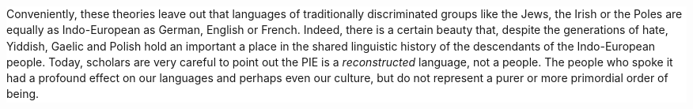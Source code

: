 Conveniently, these theories leave out that languages of traditionally discriminated groups like the Jews, the Irish or the Poles are equally as Indo-European as German, English or French. Indeed, there is a certain beauty that, despite the generations of hate, Yiddish, Gaelic and Polish hold an important a place in the shared linguistic history of the descendants of the Indo-European people. Today, scholars are very careful to point out the PIE is a *reconstructed* language, not a people. The people who spoke it had a profound effect on our languages and perhaps even our culture, but do not represent a purer or more primordial order of being.

